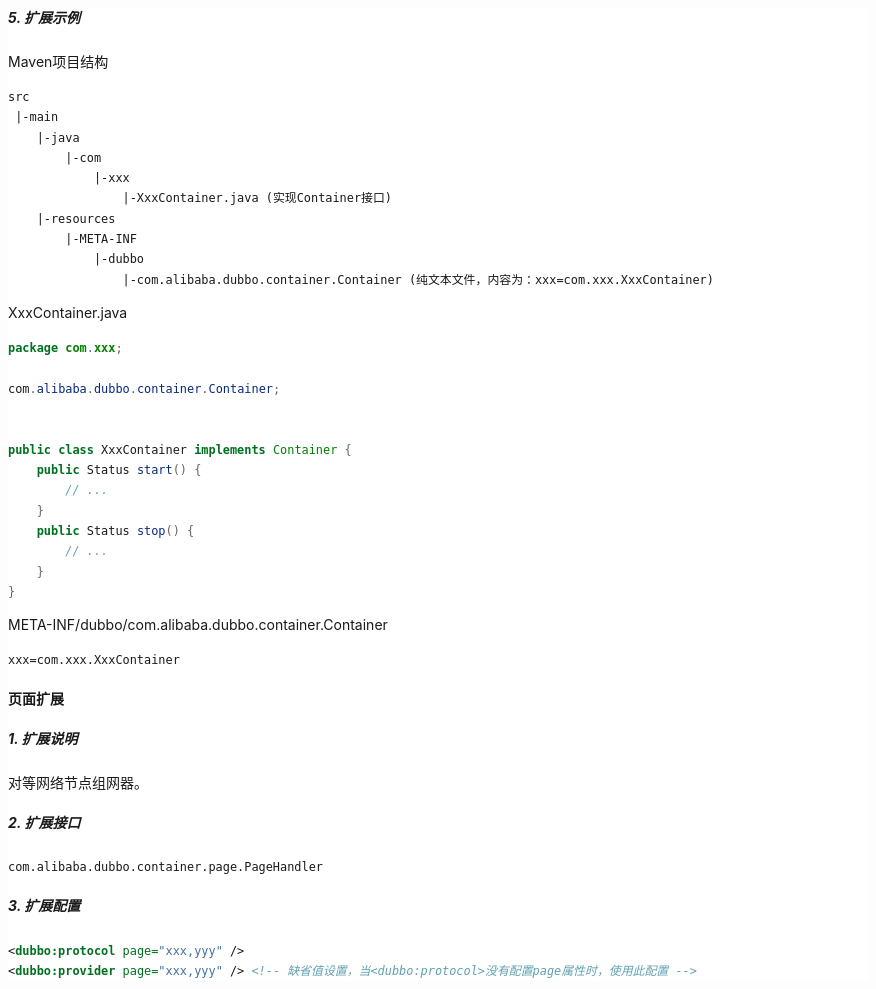 ##### 5. 扩展示例

Maven项目结构

```
src
 |-main
    |-java
        |-com
            |-xxx
                |-XxxContainer.java (实现Container接口)
    |-resources
        |-META-INF
            |-dubbo
                |-com.alibaba.dubbo.container.Container (纯文本文件，内容为：xxx=com.xxx.XxxContainer)
```

XxxContainer.java

```java
package com.xxx;
 
com.alibaba.dubbo.container.Container;
 
 
public class XxxContainer implements Container {
    public Status start() {
        // ...
    }
    public Status stop() {
        // ...
    }
}
```

META-INF/dubbo/com.alibaba.dubbo.container.Container

```
xxx=com.xxx.XxxContainer
```

#### 页面扩展

##### 1. 扩展说明

对等网络节点组网器。

##### 2. 扩展接口

`com.alibaba.dubbo.container.page.PageHandler`

##### 3. 扩展配置

```xml
<dubbo:protocol page="xxx,yyy" />
<dubbo:provider page="xxx,yyy" /> <!-- 缺省值设置，当<dubbo:protocol>没有配置page属性时，使用此配置 -->
```
